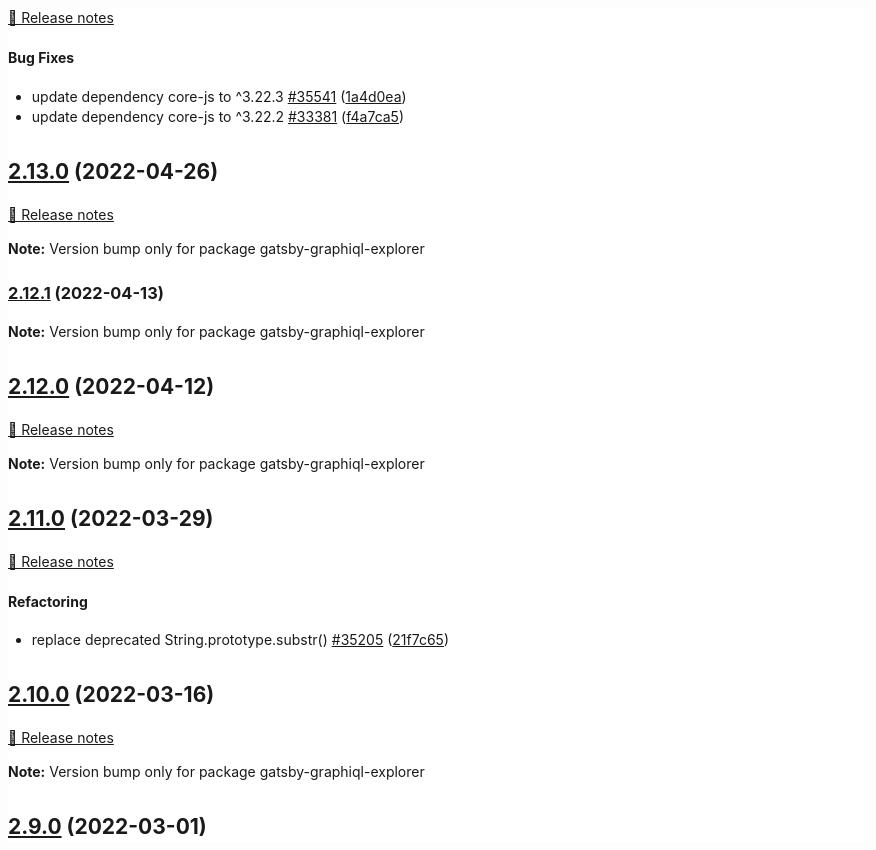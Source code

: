 [🧾 Release notes](https://www.gatsbyjs.com/docs/reference/release-notes/v4.14)

#### Bug Fixes

- update dependency core-js to ^3.22.3 [#35541](https://github.com/gatsbyjs/gatsby/issues/35541) ([1a4d0ea](https://github.com/gatsbyjs/gatsby/commit/1a4d0eaaa9a0c8e322db8eb7509d0d62e3e432c5))
- update dependency core-js to ^3.22.2 [#33381](https://github.com/gatsbyjs/gatsby/issues/33381) ([f4a7ca5](https://github.com/gatsbyjs/gatsby/commit/f4a7ca57b3b5e0a45bb883d13065e7df3ec8a324))

## [2.13.0](https://github.com/gatsbyjs/gatsby/commits/gatsby-graphiql-explorer@2.13.0/packages/gatsby-graphiql-explorer) (2022-04-26)

[🧾 Release notes](https://www.gatsbyjs.com/docs/reference/release-notes/v4.13)

**Note:** Version bump only for package gatsby-graphiql-explorer

### [2.12.1](https://github.com/gatsbyjs/gatsby/commits/gatsby-graphiql-explorer@2.12.1/packages/gatsby-graphiql-explorer) (2022-04-13)

**Note:** Version bump only for package gatsby-graphiql-explorer

## [2.12.0](https://github.com/gatsbyjs/gatsby/commits/gatsby-graphiql-explorer@2.12.0/packages/gatsby-graphiql-explorer) (2022-04-12)

[🧾 Release notes](https://www.gatsbyjs.com/docs/reference/release-notes/v4.12)

**Note:** Version bump only for package gatsby-graphiql-explorer

## [2.11.0](https://github.com/gatsbyjs/gatsby/commits/gatsby-graphiql-explorer@2.11.0/packages/gatsby-graphiql-explorer) (2022-03-29)

[🧾 Release notes](https://www.gatsbyjs.com/docs/reference/release-notes/v4.11)

#### Refactoring

- replace deprecated String.prototype.substr() [#35205](https://github.com/gatsbyjs/gatsby/issues/35205) ([21f7c65](https://github.com/gatsbyjs/gatsby/commit/21f7c654da647a949c83efb2e17b473eab4db3ed))

## [2.10.0](https://github.com/gatsbyjs/gatsby/commits/gatsby-graphiql-explorer@2.10.0/packages/gatsby-graphiql-explorer) (2022-03-16)

[🧾 Release notes](https://www.gatsbyjs.com/docs/reference/release-notes/v4.10)

**Note:** Version bump only for package gatsby-graphiql-explorer

## [2.9.0](https://github.com/gatsbyjs/gatsby/commits/gatsby-graphiql-explorer@2.9.0/packages/gatsby-graphiql-explorer) (2022-03-01)
